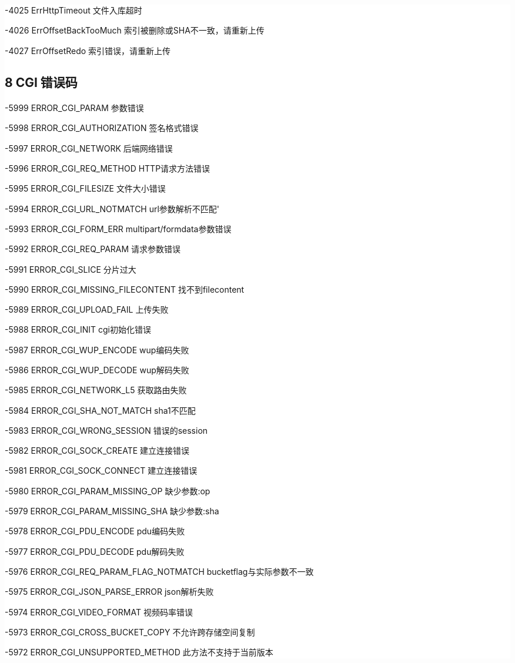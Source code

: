 -4025 ErrHttpTimeout 文件入库超时

-4026 ErrOffsetBackTooMuch 索引被删除或SHA不一致，请重新上传

-4027 ErrOffsetRedo 索引错误，请重新上传

## 8 CGI 错误码

-5999 ERROR_CGI_PARAM 参数错误

-5998 ERROR_CGI_AUTHORIZATION 签名格式错误

-5997 ERROR_CGI_NETWORK 后端网络错误

-5996 ERROR_CGI_REQ_METHOD HTTP请求方法错误

-5995 ERROR_CGI_FILESIZE 文件大小错误

-5994 ERROR_CGI_URL_NOTMATCH url参数解析不匹配'

-5993 ERROR_CGI_FORM_ERR multipart/formdata参数错误

-5992 ERROR_CGI_REQ_PARAM 请求参数错误

-5991 ERROR_CGI_SLICE 分片过大

-5990 ERROR_CGI_MISSING_FILECONTENT 找不到filecontent

-5989 ERROR_CGI_UPLOAD_FAIL 上传失败

-5988 ERROR_CGI_INIT cgi初始化错误

-5987 ERROR_CGI_WUP_ENCODE wup编码失败

-5986 ERROR_CGI_WUP_DECODE wup解码失败

-5985 ERROR_CGI_NETWORK_L5 获取路由失败

-5984 ERROR_CGI_SHA_NOT_MATCH sha1不匹配

-5983 ERROR_CGI_WRONG_SESSION 错误的session

-5982 ERROR_CGI_SOCK_CREATE 建立连接错误

-5981 ERROR_CGI_SOCK_CONNECT 建立连接错误

-5980 ERROR_CGI_PARAM_MISSING_OP 缺少参数:op

-5979 ERROR_CGI_PARAM_MISSING_SHA 缺少参数:sha

-5978 ERROR_CGI_PDU_ENCODE pdu编码失败

-5977 ERROR_CGI_PDU_DECODE pdu解码失败

-5976 ERROR_CGI_REQ_PARAM_FLAG_NOTMATCH bucketflag与实际参数不一致

-5975 ERROR_CGI_JSON_PARSE_ERROR json解析失败

-5974 ERROR_CGI_VIDEO_FORMAT 视频码率错误

-5973 ERROR_CGI_CROSS_BUCKET_COPY 不允许跨存储空间复制

-5972 ERROR_CGI_UNSUPPORTED_METHOD 此方法不支持于当前版本
